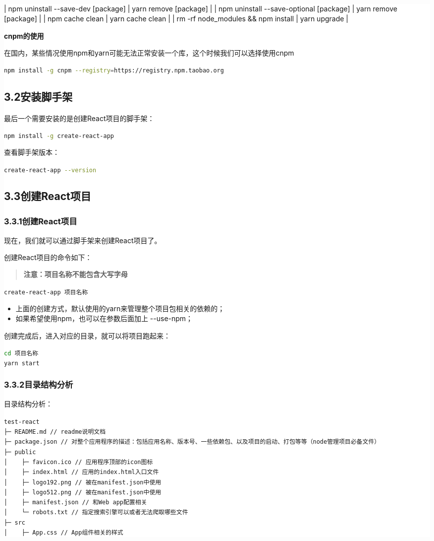 | npm uninstall --save-dev [package]      | yarn remove [package]         |
| npm uninstall --save-optional [package] | yarn remove [package]         |
| npm cache clean                         | yarn cache clean              |
| rm -rf node_modules && npm install      | yarn upgrade                  |

**cnpm的使用**

在国内，某些情况使用npm和yarn可能无法正常安装一个库，这个时候我们可以选择使用cnpm

```bash
npm install -g cnpm --registry=https://registry.npm.taobao.org
```

## 3.2安装脚手架

最后一个需要安装的是创建React项目的脚手架：

```bash
npm install -g create-react-app
```

查看脚手架版本：

```bash
create-react-app --version
```

## 3.3创建React项目

### 3.3.1创建React项目

现在，我们就可以通过脚手架来创建React项目了。

创建React项目的命令如下：

> **注意：项目名称不能包含大写字母**

```bash
create-react-app 项目名称
```

- 上面的创建方式，默认使用的yarn来管理整个项目包相关的依赖的；
- 如果希望使用npm，也可以在参数后面加上 --use-npm；

创建完成后，进入对应的目录，就可以将项目跑起来：

```bash
cd 项目名称
yarn start
```

### 3.3.2目录结构分析

目录结构分析：

```
test-react
├─ README.md // readme说明文档
├─ package.json // 对整个应用程序的描述：包括应用名称、版本号、一些依赖包、以及项目的启动、打包等等（node管理项目必备文件）
├─ public
│    ├─ favicon.ico // 应用程序顶部的icon图标
│    ├─ index.html // 应用的index.html入口文件
│    ├─ logo192.png // 被在manifest.json中使用
│    ├─ logo512.png // 被在manifest.json中使用
│    ├─ manifest.json // 和Web app配置相关
│    └─ robots.txt // 指定搜索引擎可以或者无法爬取哪些文件
├─ src
│    ├─ App.css // App组件相关的样式
```

  ['foo' + ++i]: i,
  ['foo' + ++i]: i,
  ['foo' + ++i]: i